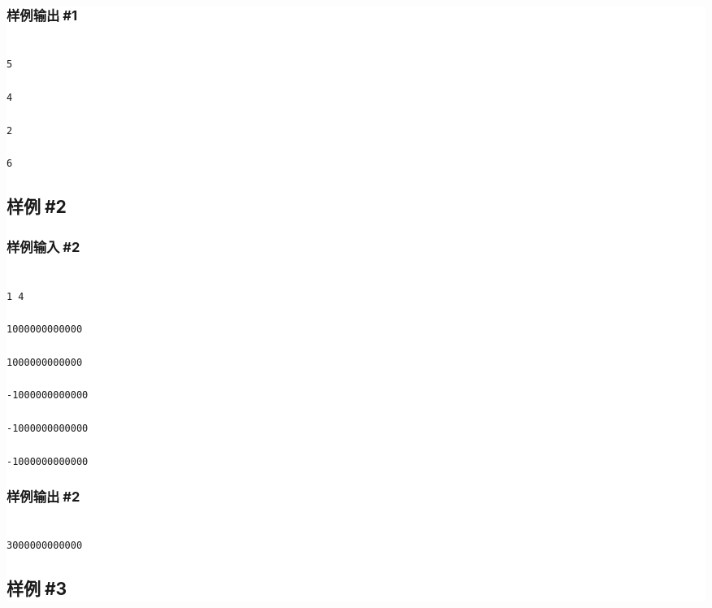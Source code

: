 

### 样例输出 #1



```

5

4

2

6

```



## 样例 #2



### 样例输入 #2



```

1 4

1000000000000

1000000000000

-1000000000000

-1000000000000

-1000000000000

```



### 样例输出 #2



```

3000000000000

```



## 样例 #3
